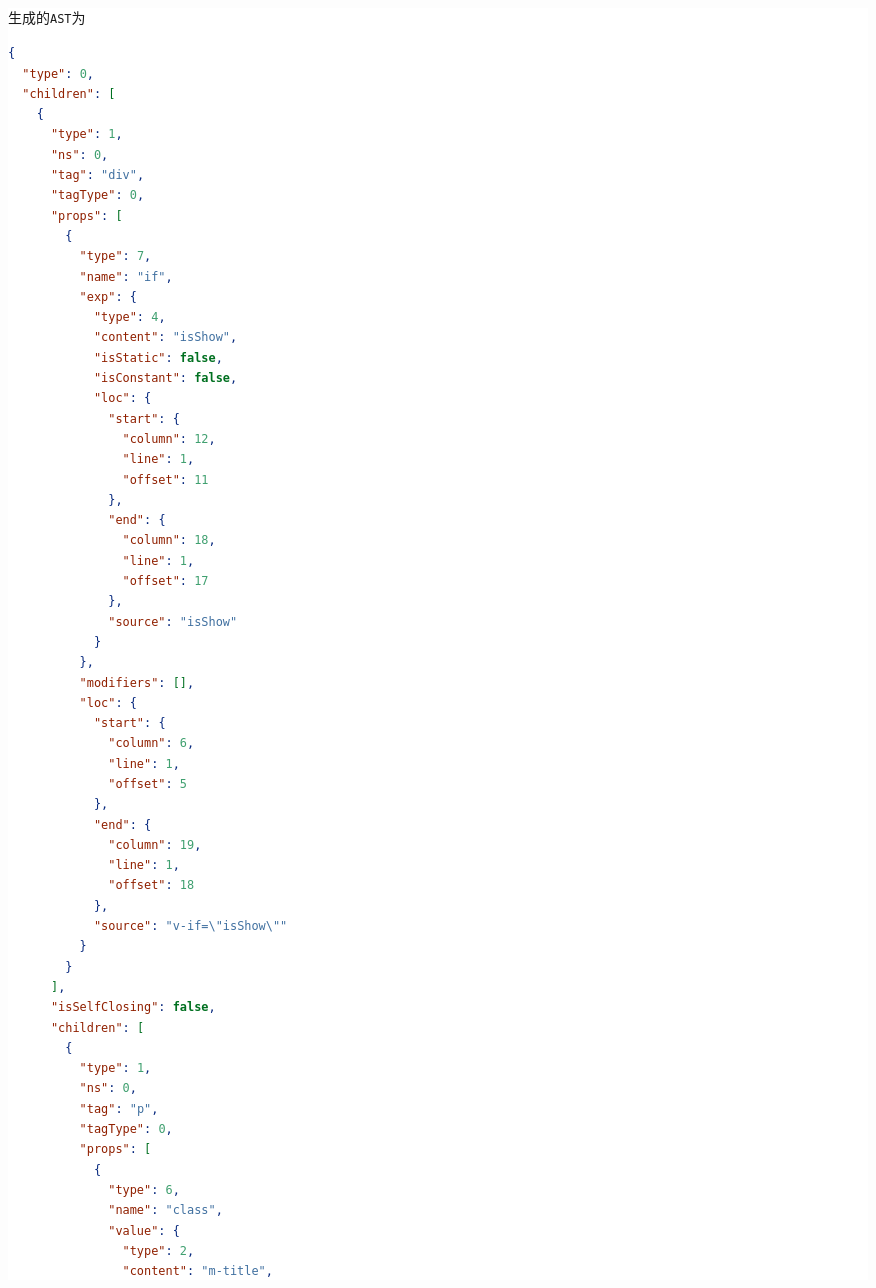 生成的`AST`为

```json
{
  "type": 0,
  "children": [
    {
      "type": 1,
      "ns": 0,
      "tag": "div",
      "tagType": 0,
      "props": [
        {
          "type": 7,
          "name": "if",
          "exp": {
            "type": 4,
            "content": "isShow",
            "isStatic": false,
            "isConstant": false,
            "loc": {
              "start": {
                "column": 12,
                "line": 1,
                "offset": 11
              },
              "end": {
                "column": 18,
                "line": 1,
                "offset": 17
              },
              "source": "isShow"
            }
          },
          "modifiers": [],
          "loc": {
            "start": {
              "column": 6,
              "line": 1,
              "offset": 5
            },
            "end": {
              "column": 19,
              "line": 1,
              "offset": 18
            },
            "source": "v-if=\"isShow\""
          }
        }
      ],
      "isSelfClosing": false,
      "children": [
        {
          "type": 1,
          "ns": 0,
          "tag": "p",
          "tagType": 0,
          "props": [
            {
              "type": 6,
              "name": "class",
              "value": {
                "type": 2,
                "content": "m-title",
```
